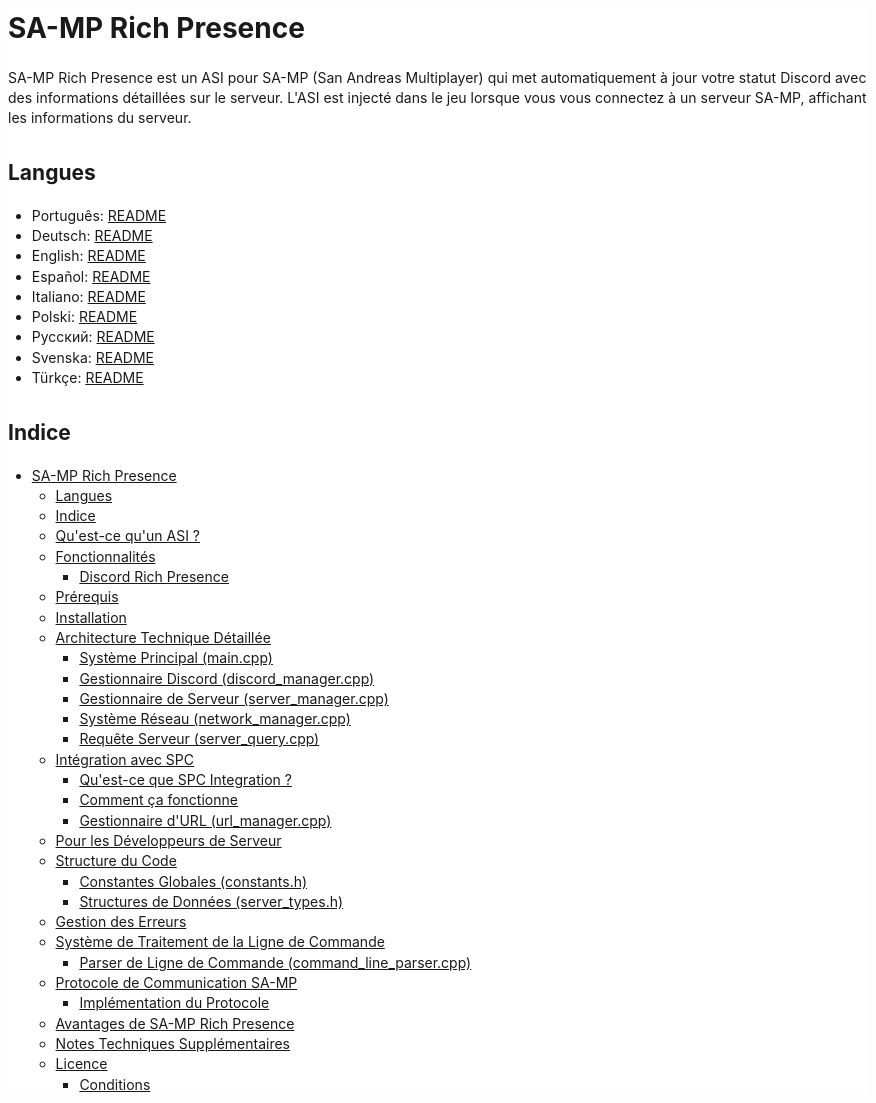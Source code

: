 # SA-MP Rich Presence

SA-MP Rich Presence est un ASI pour SA-MP (San Andreas Multiplayer) qui met automatiquement à jour votre statut Discord avec des informations détaillées sur le serveur. L'ASI est injecté dans le jeu lorsque vous vous connectez à un serveur SA-MP, affichant les informations du serveur.

## Langues

- Português: [README](../../)
- Deutsch: [README](../Deutsch/README.md)
- English: [README](../English/README.md)
- Español: [README](../Espanol/README.md)
- Italiano: [README](../Italiano/README.md)
- Polski: [README](../Polski/README.md)
- Русский: [README](../Русский/README.md)
- Svenska: [README](../Svenska/README.md)
- Türkçe: [README](../Turkce/README.md)

## Indice

- [SA-MP Rich Presence](#sa-mp-rich-presence)
  - [Langues](#langues)
  - [Indice](#indice)
  - [Qu'est-ce qu'un ASI ?](#quest-ce-quun-asi-)
  - [Fonctionnalités](#fonctionnalités)
    - [Discord Rich Presence](#discord-rich-presence)
  - [Prérequis](#prérequis)
  - [Installation](#installation)
  - [Architecture Technique Détaillée](#architecture-technique-détaillée)
    - [Système Principal (main.cpp)](#système-principal-maincpp)
    - [Gestionnaire Discord (discord\_manager.cpp)](#gestionnaire-discord-discord_managercpp)
    - [Gestionnaire de Serveur (server\_manager.cpp)](#gestionnaire-de-serveur-server_managercpp)
    - [Système Réseau (network\_manager.cpp)](#système-réseau-network_managercpp)
    - [Requête Serveur (server\_query.cpp)](#requête-serveur-server_querycpp)
  - [Intégration avec SPC](#intégration-avec-spc)
    - [Qu'est-ce que SPC Integration ?](#quest-ce-que-spc-integration-)
    - [Comment ça fonctionne](#comment-ça-fonctionne)
    - [Gestionnaire d'URL (url\_manager.cpp)](#gestionnaire-durl-url_managercpp)
  - [Pour les Développeurs de Serveur](#pour-les-développeurs-de-serveur)
  - [Structure du Code](#structure-du-code)
    - [Constantes Globales (constants.h)](#constantes-globales-constantsh)
    - [Structures de Données (server\_types.h)](#structures-de-données-server_typesh)
  - [Gestion des Erreurs](#gestion-des-erreurs)
  - [Système de Traitement de la Ligne de Commande](#système-de-traitement-de-la-ligne-de-commande)
    - [Parser de Ligne de Commande (command\_line\_parser.cpp)](#parser-de-ligne-de-commande-command_line_parsercpp)
  - [Protocole de Communication SA-MP](#protocole-de-communication-sa-mp)
    - [Implémentation du Protocole](#implémentation-du-protocole)
  - [Avantages de SA-MP Rich Presence](#avantages-de-sa-mp-rich-presence)
  - [Notes Techniques Supplémentaires](#notes-techniques-supplémentaires)
  - [Licence](#licence)
    - [Conditions](#conditions)
